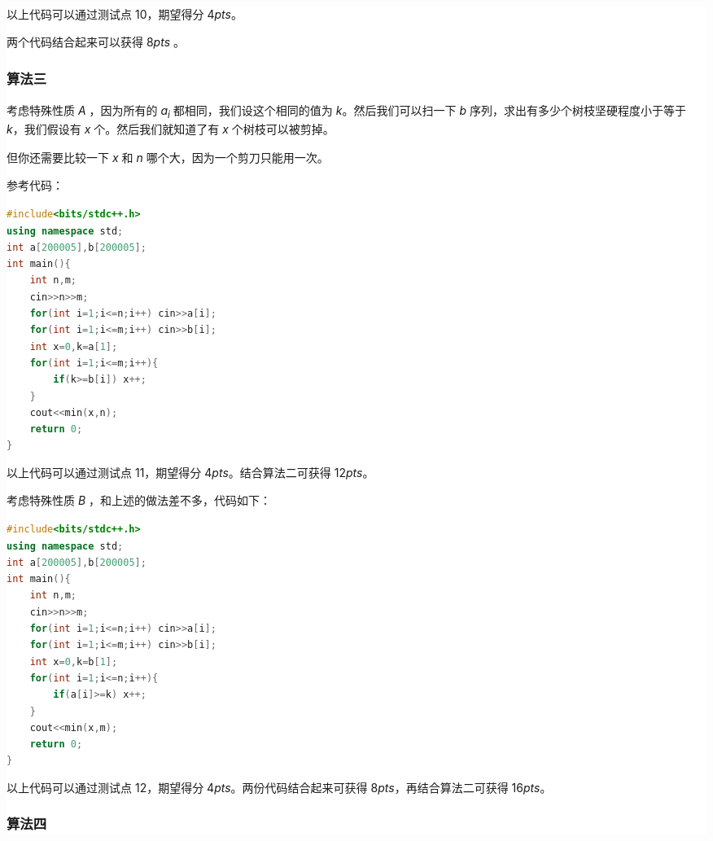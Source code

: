 以上代码可以通过测试点 $10$，期望得分 $4pts$。

两个代码结合起来可以获得 $8pts$ 。

### 算法三

考虑特殊性质 $A$ ，因为所有的 $a_i$ 都相同，我们设这个相同的值为 $k$。然后我们可以扫一下 $b$ 序列，求出有多少个树枝坚硬程度小于等于 $k$，我们假设有 $x$ 个。然后我们就知道了有 $x$ 个树枝可以被剪掉。

但你还需要比较一下 $x$ 和 $n$ 哪个大，因为一个剪刀只能用一次。

参考代码：

```cpp
#include<bits/stdc++.h>
using namespace std;
int a[200005],b[200005];
int main(){
	int n,m;
	cin>>n>>m;
	for(int i=1;i<=n;i++) cin>>a[i];
	for(int i=1;i<=m;i++) cin>>b[i];
	int x=0,k=a[1];
	for(int i=1;i<=m;i++){
		if(k>=b[i]) x++;
	}
	cout<<min(x,n);
	return 0;
}
```

以上代码可以通过测试点 $11$，期望得分 $4pts$。结合算法二可获得 $12pts$。

考虑特殊性质 $B$ ，和上述的做法差不多，代码如下：

```cpp
#include<bits/stdc++.h>
using namespace std;
int a[200005],b[200005];
int main(){
	int n,m;
	cin>>n>>m;
	for(int i=1;i<=n;i++) cin>>a[i];
	for(int i=1;i<=m;i++) cin>>b[i];
	int x=0,k=b[1];
	for(int i=1;i<=n;i++){
		if(a[i]>=k) x++;
	}
	cout<<min(x,m);
	return 0;
}
```

以上代码可以通过测试点 $12$，期望得分 $4pts$。两份代码结合起来可获得 $8pts$，再结合算法二可获得 $16pts$。

### 算法四
